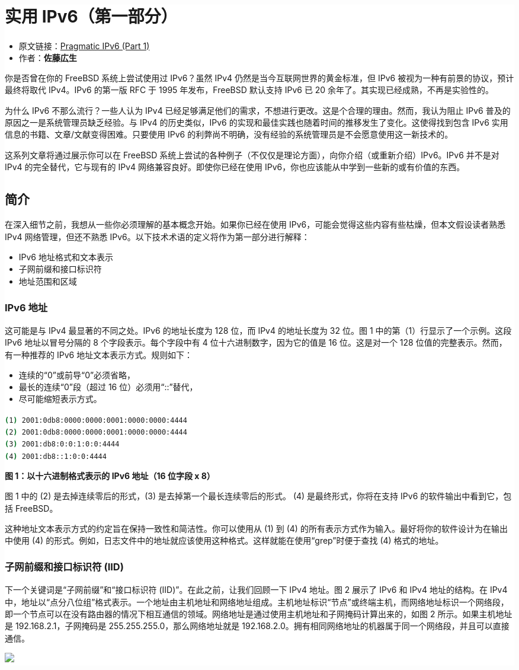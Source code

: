 # 实用 IPv6（第一部分）

- 原文链接：[Pragmatic IPv6 (Part 1)](https://freebsdfoundation.org/wp-content/uploads/2022/06/hiroki_IPv6.pdf)
- 作者：**佐藤広生**

你是否曾在你的 FreeBSD 系统上尝试使用过 IPv6？虽然 IPv4 仍然是当今互联网世界的黄金标准，但 IPv6 被视为一种有前景的协议，预计最终将取代 IPv4。IPv6 的第一版 RFC 于 1995 年发布，FreeBSD 默认支持 IPv6 已 20 余年了。其实现已经成熟，不再是实验性的。

为什么 IPv6 不那么流行？一些人认为 IPv4 已经足够满足他们的需求，不想进行更改。这是个合理的理由。然而，我认为阻止 IPv6 普及的原因之一是系统管理员缺乏经验。与 IPv4 的历史类似，IPv6 的实现和最佳实践也随着时间的推移发生了变化。这使得找到包含 IPv6 实用信息的书籍、文章/文献变得困难。只要使用 IPv6 的利弊尚不明确，没有经验的系统管理员是不会愿意使用这一新技术的。

这系列文章将通过展示你可以在 FreeBSD 系统上尝试的各种例子（不仅仅是理论方面），向你介绍（或重新介绍）IPv6。IPv6 并不是对 IPv4 的完全替代，它与现有的 IPv4 网络兼容良好。即使你已经在使用 IPv6，你也应该能从中学到一些新的或有价值的东西。

## 简介

在深入细节之前，我想从一些你必须理解的基本概念开始。如果你已经在使用 IPv6，可能会觉得这些内容有些枯燥，但本文假设读者熟悉 IPv4 网络管理，但还不熟悉 IPv6。以下技术术语的定义将作为第一部分进行解释：

- IPv6 地址格式和文本表示
- 子网前缀和接口标识符
- 地址范围和区域

### IPv6 地址

这可能是与 IPv4 最显著的不同之处。IPv6 的地址长度为 128 位，而 IPv4 的地址长度为 32 位。图 1 中的第（1）行显示了一个示例。这段 IPv6 地址以冒号分隔的 8 个字段表示。每个字段中有 4 位十六进制数字，因为它的值是 16 位。这是对一个 128 位值的完整表示。然而，有一种推荐的 IPv6 地址文本表示方式。规则如下：

- 连续的“0”或前导“0”必须省略，
- 最长的连续“0”段（超过 16 位）必须用“::”替代，
- 尽可能缩短表示方式。

```sh
(1) 2001:0db8:0000:0000:0001:0000:0000:4444
(2) 2001:0db8:0000:0000:0001:0000:0000:4444
(3) 2001:db8:0:0:1:0:0:4444
(4) 2001:db8::1:0:0:4444
```

**图 1：以十六进制格式表示的 IPv6 地址（16 位字段 x 8）**

图 1 中的 (2) 是去掉连续零后的形式，(3) 是去掉第一个最长连续零后的形式。 (4) 是最终形式，你将在支持 IPv6 的软件输出中看到它，包括 FreeBSD。

这种地址文本表示方式的约定旨在保持一致性和简洁性。你可以使用从 (1) 到 (4) 的所有表示方式作为输入。最好将你的软件设计为在输出中使用 (4) 的形式。例如，日志文件中的地址就应该使用这种格式。这样就能在使用“grep”时便于查找 (4) 格式的地址。

### 子网前缀和接口标识符 (IID)

下一个关键词是“子网前缀”和“接口标识符 (IID)”。在此之前，让我们回顾一下 IPv4 地址。图 2 展示了 IPv6 和 IPv4 地址的结构。在 IPv4 中，地址以“点分八位组”格式表示。一个地址由主机地址和网络地址组成。主机地址标识“节点”或终端主机，而网络地址标识一个网络段，即一个节点可以在没有路由器的情况下相互通信的领域。网络地址是通过使用主机地址和子网掩码计算出来的，如图 2 所示。如果主机地址是 192.168.2.1，子网掩码是 255.255.255.0，那么网络地址就是 192.168.2.0。拥有相同网络地址的机器属于同一个网络段，并且可以直接通信。

![](https://github.com/user-attachments/assets/a9ec0565-32e7-44ff-94d3-203c0ea962e3)
